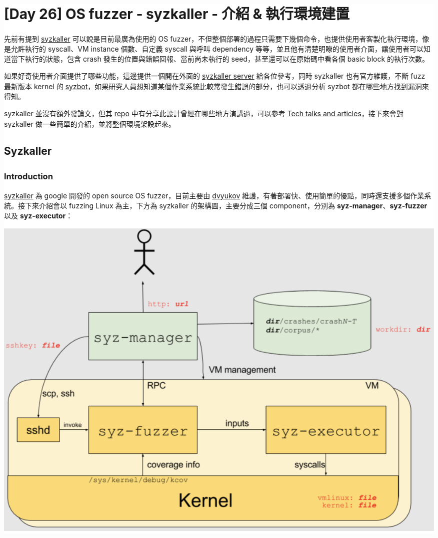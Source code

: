 # [Day 26] OS fuzzer - syzkaller - 介紹 & 執行環境建置



先前有提到 [syzkaller](https://github.com/google/syzkaller) 可以說是目前最廣為使用的 OS fuzzer，不但整個部署的過程只需要下幾個命令，也提供使用者客製化執行環境，像是允許執行的 syscall、VM instance 個數、自定義 syscall 與呼叫 dependency 等等，並且他有清楚明瞭的使用者介面，讓使用者可以知道當下執行的狀態，包含 crash 發生的位置與錯誤回報、當前尚未執行的 seed，甚至還可以在原始碼中看各個 basic block 的執行次數。

如果好奇使用者介面提供了哪些功能，這邊提供一個開在外面的 [syzkaller server](https://elisa-builder-00.iol.unh.edu/syzkaller/) 給各位參考，同時 syzkaller 也有官方維護，不斷 fuzz 最新版本 kernel 的 [syzbot](https://syzkaller.appspot.com/)，如果研究人員想知道某個作業系統比較常發生錯誤的部分，也可以透過分析 syzbot 都在哪些地方找到漏洞來得知。

syzkaller 並沒有額外發論文，但其 [repo](https://github.com/google/syzkaller) 中有分享此設計曾經在哪些地方演講過，可以參考 [Tech talks and articles](https://github.com/google/syzkaller/blob/master/docs/talks.md)，接下來會對 syzkaller 做一些簡單的介紹，並將整個環境架設起來。



## Syzkaller

### Introduction

[syzkaller](https://github.com/google/syzkaller) 為 google 開發的 open source OS fuzzer，目前主要由 [dvyukov](https://github.com/dvyukov) 維護，有著部署快、使用簡單的優點，同時還支援多個作業系統。接下來介紹會以 fuzzing Linux 為主，下方為 syzkaller 的架構圖，主要分成三個 component，分別為 **syz-manager**、**syz-fuzzer** 以及 **syz-executor**：

![](images/26-0.png)
